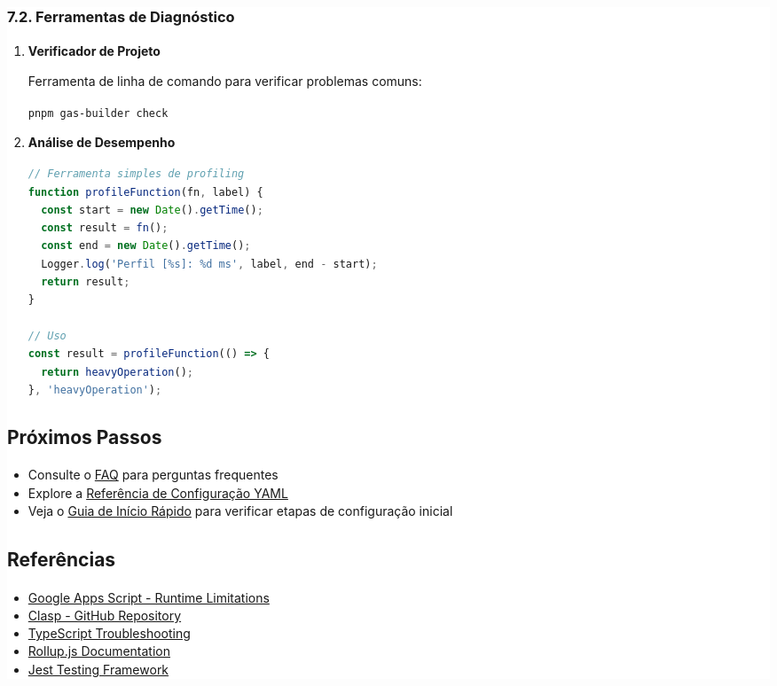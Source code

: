 ### 7.2. Ferramentas de Diagnóstico

1. **Verificador de Projeto**

   Ferramenta de linha de comando para verificar problemas comuns:

   ```bash
   pnpm gas-builder check
   ```

2. **Análise de Desempenho**

   ```javascript
   // Ferramenta simples de profiling
   function profileFunction(fn, label) {
     const start = new Date().getTime();
     const result = fn();
     const end = new Date().getTime();
     Logger.log('Perfil [%s]: %d ms', label, end - start);
     return result;
   }
   
   // Uso
   const result = profileFunction(() => {
     return heavyOperation();
   }, 'heavyOperation');
   ```

## Próximos Passos

- Consulte o [FAQ](./13-faq.md) para perguntas frequentes
- Explore a [Referência de Configuração YAML](./20-ref-configuracao-yaml.md)
- Veja o [Guia de Início Rápido](./10-guia-inicio-rapido.md) para verificar etapas de configuração inicial

## Referências

- [Google Apps Script - Runtime Limitations](https://developers.google.com/apps-script/guides/services/quotas)
- [Clasp - GitHub Repository](https://github.com/google/clasp)
- [TypeScript Troubleshooting](https://www.typescriptlang.org/docs/handbook/declaration-files/troubleshooting.html)
- [Rollup.js Documentation](https://rollupjs.org/guide/en/)
- [Jest Testing Framework](https://jestjs.io/docs/troubleshooting)

